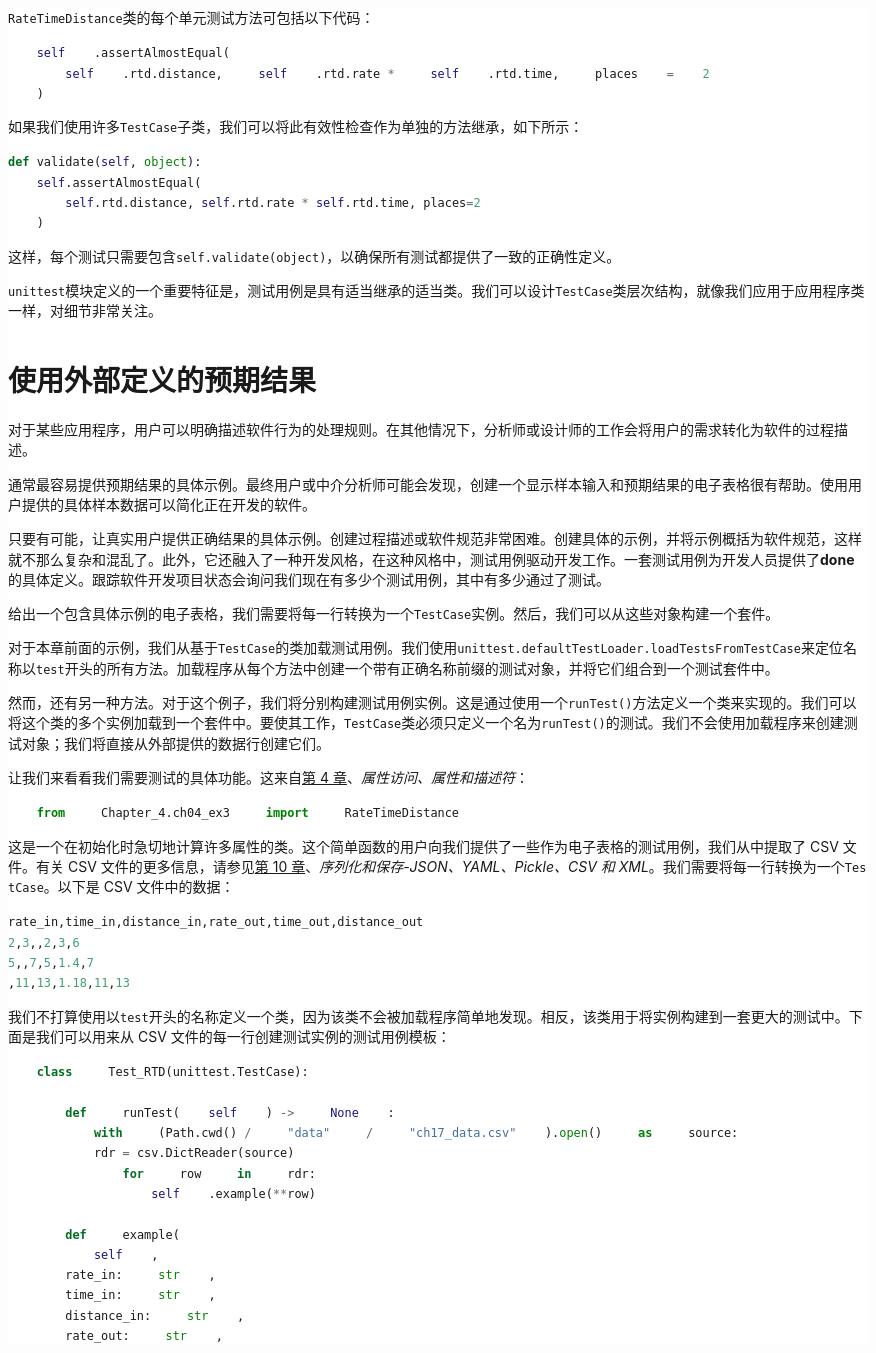 `RateTimeDistance`类的每个单元测试方法可包括以下代码：

```py
    self    .assertAlmostEqual(
        self    .rtd.distance,     self    .rtd.rate *     self    .rtd.time,     places    =    2
    )
```

如果我们使用许多`TestCase`子类，我们可以将此有效性检查作为单独的方法继承，如下所示：

```py
def validate(self, object):
    self.assertAlmostEqual(
        self.rtd.distance, self.rtd.rate * self.rtd.time, places=2
    )
```

这样，每个测试只需要包含`self.validate(object)`，以确保所有测试都提供了一致的正确性定义。

`unittest`模块定义的一个重要特征是，测试用例是具有适当继承的适当类。我们可以设计`TestCase`类层次结构，就像我们应用于应用程序类一样，对细节非常关注。

# 使用外部定义的预期结果

对于某些应用程序，用户可以明确描述软件行为的处理规则。在其他情况下，分析师或设计师的工作会将用户的需求转化为软件的过程描述。

通常最容易提供预期结果的具体示例。最终用户或中介分析师可能会发现，创建一个显示样本输入和预期结果的电子表格很有帮助。使用用户提供的具体样本数据可以简化正在开发的软件。

只要有可能，让真实用户提供正确结果的具体示例。创建过程描述或软件规范非常困难。创建具体的示例，并将示例概括为软件规范，这样就不那么复杂和混乱了。此外，它还融入了一种开发风格，在这种风格中，测试用例驱动开发工作。一套测试用例为开发人员提供了**done**的具体定义。跟踪软件开发项目状态会询问我们现在有多少个测试用例，其中有多少通过了测试。

给出一个包含具体示例的电子表格，我们需要将每一行转换为一个`TestCase`实例。然后，我们可以从这些对象构建一个套件。

对于本章前面的示例，我们从基于`TestCase`的类加载测试用例。我们使用`unittest.defaultTestLoader.loadTestsFromTestCase`来定位名称以`test`开头的所有方法。加载程序从每个方法中创建一个带有正确名称前缀的测试对象，并将它们组合到一个测试套件中。

然而，还有另一种方法。对于这个例子，我们将分别构建测试用例实例。这是通过使用一个`runTest()`方法定义一个类来实现的。我们可以将这个类的多个实例加载到一个套件中。要使其工作，`TestCase`类必须只定义一个名为`runTest()`的测试。我们不会使用加载程序来创建测试对象；我们将直接从外部提供的数据行创建它们。

让我们来看看我们需要测试的具体功能。这来自[第 4 章](04.html)、*属性访问、属性和描述符*：

```py
    from     Chapter_4.ch04_ex3     import     RateTimeDistance
```

这是一个在初始化时急切地计算许多属性的类。这个简单函数的用户向我们提供了一些作为电子表格的测试用例，我们从中提取了 CSV 文件。有关 CSV 文件的更多信息，请参见[第 10 章](10.html)、*序列化和保存-JSON、YAML、Pickle、CSV 和 XML*。我们需要将每一行转换为一个`TestCase`。以下是 CSV 文件中的数据：

```py
rate_in,time_in,distance_in,rate_out,time_out,distance_out 
2,3,,2,3,6 
5,,7,5,1.4,7 
,11,13,1.18,11,13 
```

我们不打算使用以`test`开头的名称定义一个类，因为该类不会被加载程序简单地发现。相反，该类用于将实例构建到一套更大的测试中。下面是我们可以用来从 CSV 文件的每一行创建测试实例的测试用例模板：

```py
    class     Test_RTD(unittest.TestCase):

        def     runTest(    self    ) ->     None    :
            with     (Path.cwd() /     "data"     /     "ch17_data.csv"    ).open()     as     source:
            rdr = csv.DictReader(source)
                for     row     in     rdr:
                    self    .example(**row)

        def     example(
            self    ,
        rate_in:     str    ,
        time_in:     str    ,
        distance_in:     str    ,
        rate_out:     str    ,
```